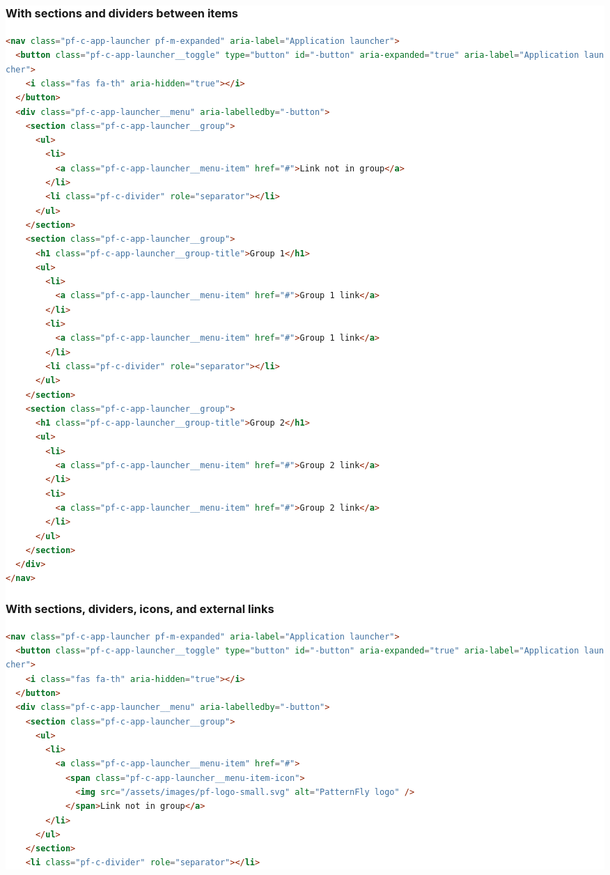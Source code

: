 ### With sections and dividers between items

```html
<nav class="pf-c-app-launcher pf-m-expanded" aria-label="Application launcher">
  <button class="pf-c-app-launcher__toggle" type="button" id="-button" aria-expanded="true" aria-label="Application launcher">
    <i class="fas fa-th" aria-hidden="true"></i>
  </button>
  <div class="pf-c-app-launcher__menu" aria-labelledby="-button">
    <section class="pf-c-app-launcher__group">
      <ul>
        <li>
          <a class="pf-c-app-launcher__menu-item" href="#">Link not in group</a>
        </li>
        <li class="pf-c-divider" role="separator"></li>
      </ul>
    </section>
    <section class="pf-c-app-launcher__group">
      <h1 class="pf-c-app-launcher__group-title">Group 1</h1>
      <ul>
        <li>
          <a class="pf-c-app-launcher__menu-item" href="#">Group 1 link</a>
        </li>
        <li>
          <a class="pf-c-app-launcher__menu-item" href="#">Group 1 link</a>
        </li>
        <li class="pf-c-divider" role="separator"></li>
      </ul>
    </section>
    <section class="pf-c-app-launcher__group">
      <h1 class="pf-c-app-launcher__group-title">Group 2</h1>
      <ul>
        <li>
          <a class="pf-c-app-launcher__menu-item" href="#">Group 2 link</a>
        </li>
        <li>
          <a class="pf-c-app-launcher__menu-item" href="#">Group 2 link</a>
        </li>
      </ul>
    </section>
  </div>
</nav>
```

### With sections, dividers, icons, and external links

```html
<nav class="pf-c-app-launcher pf-m-expanded" aria-label="Application launcher">
  <button class="pf-c-app-launcher__toggle" type="button" id="-button" aria-expanded="true" aria-label="Application launcher">
    <i class="fas fa-th" aria-hidden="true"></i>
  </button>
  <div class="pf-c-app-launcher__menu" aria-labelledby="-button">
    <section class="pf-c-app-launcher__group">
      <ul>
        <li>
          <a class="pf-c-app-launcher__menu-item" href="#">
            <span class="pf-c-app-launcher__menu-item-icon">
              <img src="/assets/images/pf-logo-small.svg" alt="PatternFly logo" />
            </span>Link not in group</a>
        </li>
      </ul>
    </section>
    <li class="pf-c-divider" role="separator"></li>
```